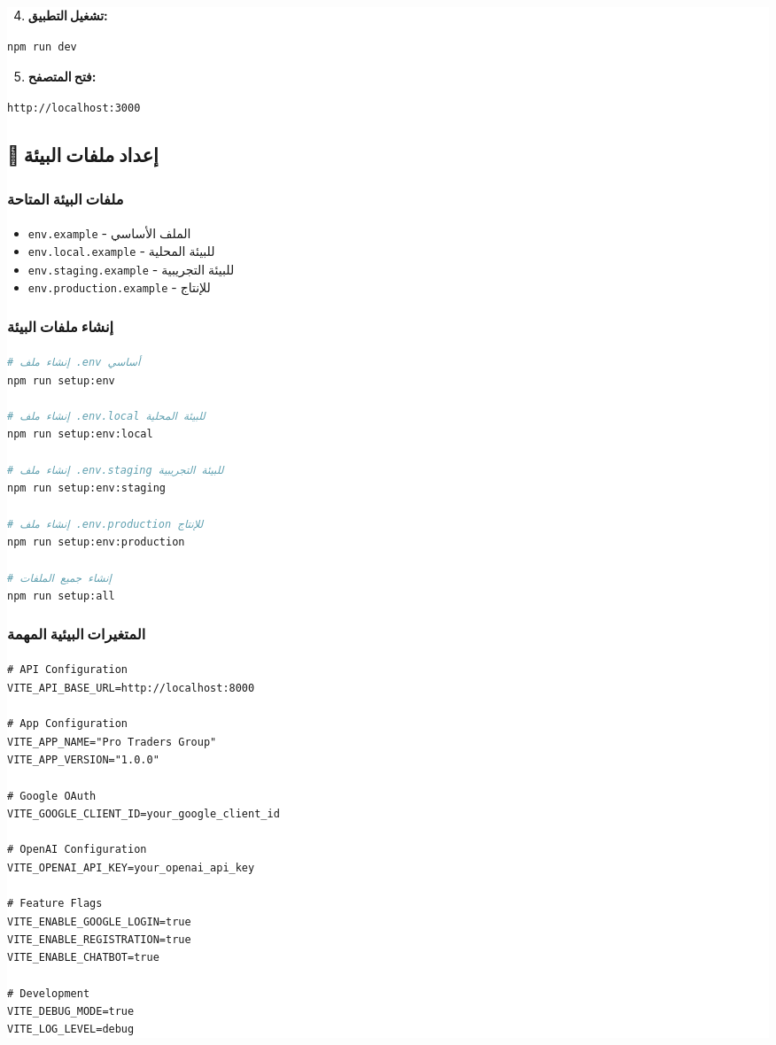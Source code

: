 4. **تشغيل التطبيق:**
```bash
npm run dev
```

5. **فتح المتصفح:**
```
http://localhost:3000
```

## 🔧 إعداد ملفات البيئة

### ملفات البيئة المتاحة

- `env.example` - الملف الأساسي
- `env.local.example` - للبيئة المحلية
- `env.staging.example` - للبيئة التجريبية
- `env.production.example` - للإنتاج

### إنشاء ملفات البيئة

```bash
# إنشاء ملف .env أساسي
npm run setup:env

# إنشاء ملف .env.local للبيئة المحلية
npm run setup:env:local

# إنشاء ملف .env.staging للبيئة التجريبية
npm run setup:env:staging

# إنشاء ملف .env.production للإنتاج
npm run setup:env:production

# إنشاء جميع الملفات
npm run setup:all
```

### المتغيرات البيئية المهمة

```env
# API Configuration
VITE_API_BASE_URL=http://localhost:8000

# App Configuration
VITE_APP_NAME="Pro Traders Group"
VITE_APP_VERSION="1.0.0"

# Google OAuth
VITE_GOOGLE_CLIENT_ID=your_google_client_id

# OpenAI Configuration
VITE_OPENAI_API_KEY=your_openai_api_key

# Feature Flags
VITE_ENABLE_GOOGLE_LOGIN=true
VITE_ENABLE_REGISTRATION=true
VITE_ENABLE_CHATBOT=true

# Development
VITE_DEBUG_MODE=true
VITE_LOG_LEVEL=debug
```
